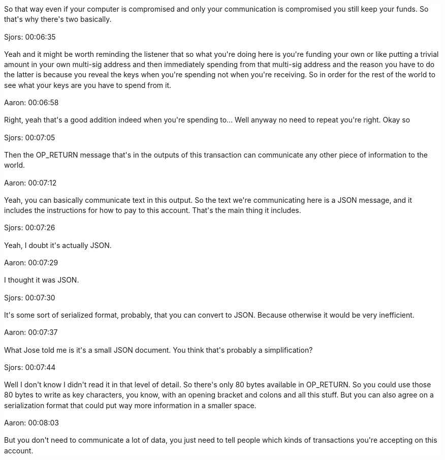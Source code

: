 So that way even if your computer is compromised and only your communication is compromised you still keep your funds.
So that's why there's two basically.

Sjors: 00:06:35

Yeah and it might be worth reminding the listener that so what you're doing here is you're funding your own or like putting a trivial amount in your own multi-sig address and then immediately spending from that multi-sig address and the reason you have to do the latter is because you reveal the keys when you're spending not when you're receiving.
So in order for the rest of the world to see what your keys are you have to spend from it.

Aaron: 00:06:58

Right, yeah that's a good addition indeed when you're spending to...
Well anyway no need to repeat you're right.
Okay so

Sjors: 00:07:05

Then the OP_RETURN message that's in the outputs of this transaction can communicate any other piece of information to the world.

Aaron: 00:07:12

Yeah, you can basically communicate text in this output.
So the text we're communicating here is a JSON message, and it includes the instructions for how to pay to this account.
That's the main thing it includes.

Sjors: 00:07:26

Yeah, I doubt it's actually JSON.

Aaron: 00:07:29

I thought it was JSON.

Sjors: 00:07:30

It's some sort of serialized format, probably, that you can convert to JSON.
Because otherwise it would be very inefficient.

Aaron: 00:07:37

What Jose told me is it's a small JSON document.
You think that's probably a simplification?

Sjors: 00:07:44

Well I don't know I didn't read it in that level of detail.
So there's only 80 bytes available in OP_RETURN.
So you could use those 80 bytes to write as key characters, you know, with an opening bracket and colons and all this stuff.
But you can also agree on a serialization format that could put way more information in a smaller space.

Aaron: 00:08:03

But you don't need to communicate a lot of data, you just need to tell people which kinds of transactions you're accepting on this account.
